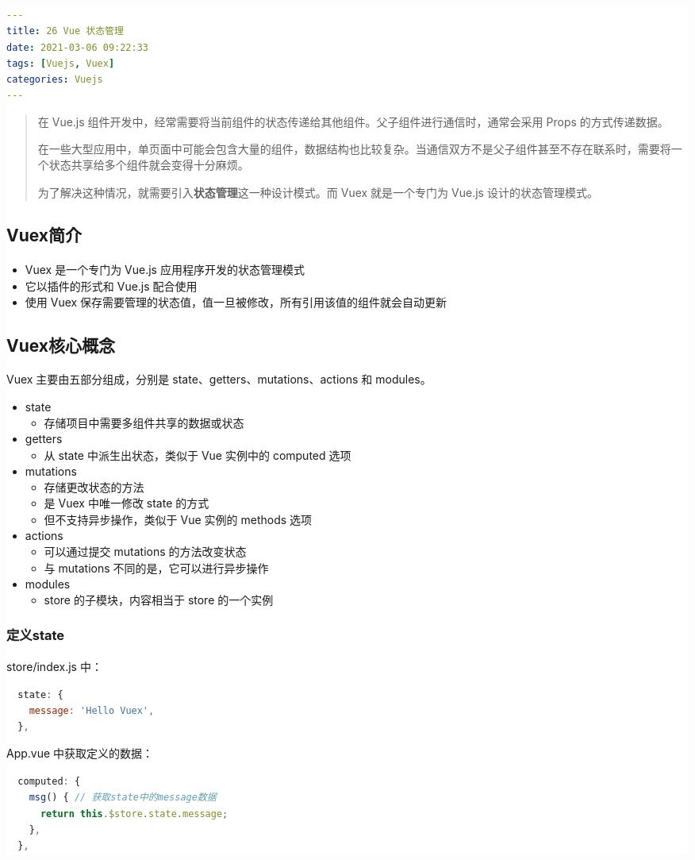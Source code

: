 ```yaml
---
title: 26 Vue 状态管理
date: 2021-03-06 09:22:33
tags: [Vuejs, Vuex]
categories: Vuejs
---
```


>在 Vue.js 组件开发中，经常需要将当前组件的状态传递给其他组件。父子组件进行通信时，通常会采用 Props 的方式传递数据。
>
>在一些大型应用中，单页面中可能会包含大量的组件，数据结构也比较复杂。当通信双方不是父子组件甚至不存在联系时，需要将一个状态共享给多个组件就会变得十分麻烦。
>
>为了解决这种情况，就需要引入**状态管理**这一种设计模式。而 Vuex 就是一个专门为 Vue.js 设计的状态管理模式。



## Vuex简介

- Vuex 是一个专门为 Vue.js 应用程序开发的状态管理模式
- 它以插件的形式和 Vue.js 配合使用
- 使用 Vuex 保存需要管理的状态值，值一旦被修改，所有引用该值的组件就会自动更新

## Vuex核心概念

Vuex 主要由五部分组成，分别是 state、getters、mutations、actions 和 modules。

- state
  - 存储项目中需要多组件共享的数据或状态
- getters
  - 从 state 中派生出状态，类似于 Vue 实例中的 computed 选项
- mutations
  - 存储更改状态的方法
  - 是 Vuex 中唯一修改 state 的方式
  - 但不支持异步操作，类似于 Vue 实例的 methods 选项
- actions
  - 可以通过提交 mutations 的方法改变状态
  - 与 mutations 不同的是，它可以进行异步操作
- modules
  - store 的子模块，内容相当于 store 的一个实例

### 定义state

store/index.js 中：

```javascript
  state: {
    message: 'Hello Vuex',
  },
```

App.vue 中获取定义的数据：

```javascript
  computed: {
    msg() { // 获取state中的message数据
      return this.$store.state.message;
    },
  },
```
